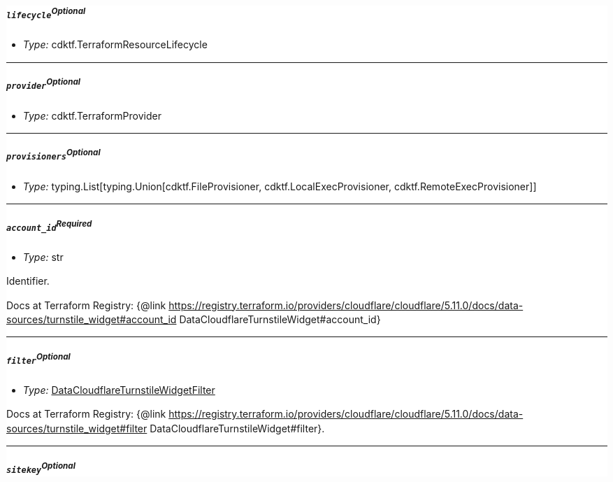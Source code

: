 ##### `lifecycle`<sup>Optional</sup> <a name="lifecycle" id="@cdktf/provider-cloudflare.dataCloudflareTurnstileWidget.DataCloudflareTurnstileWidget.Initializer.parameter.lifecycle"></a>

- *Type:* cdktf.TerraformResourceLifecycle

---

##### `provider`<sup>Optional</sup> <a name="provider" id="@cdktf/provider-cloudflare.dataCloudflareTurnstileWidget.DataCloudflareTurnstileWidget.Initializer.parameter.provider"></a>

- *Type:* cdktf.TerraformProvider

---

##### `provisioners`<sup>Optional</sup> <a name="provisioners" id="@cdktf/provider-cloudflare.dataCloudflareTurnstileWidget.DataCloudflareTurnstileWidget.Initializer.parameter.provisioners"></a>

- *Type:* typing.List[typing.Union[cdktf.FileProvisioner, cdktf.LocalExecProvisioner, cdktf.RemoteExecProvisioner]]

---

##### `account_id`<sup>Required</sup> <a name="account_id" id="@cdktf/provider-cloudflare.dataCloudflareTurnstileWidget.DataCloudflareTurnstileWidget.Initializer.parameter.accountId"></a>

- *Type:* str

Identifier.

Docs at Terraform Registry: {@link https://registry.terraform.io/providers/cloudflare/cloudflare/5.11.0/docs/data-sources/turnstile_widget#account_id DataCloudflareTurnstileWidget#account_id}

---

##### `filter`<sup>Optional</sup> <a name="filter" id="@cdktf/provider-cloudflare.dataCloudflareTurnstileWidget.DataCloudflareTurnstileWidget.Initializer.parameter.filter"></a>

- *Type:* <a href="#@cdktf/provider-cloudflare.dataCloudflareTurnstileWidget.DataCloudflareTurnstileWidgetFilter">DataCloudflareTurnstileWidgetFilter</a>

Docs at Terraform Registry: {@link https://registry.terraform.io/providers/cloudflare/cloudflare/5.11.0/docs/data-sources/turnstile_widget#filter DataCloudflareTurnstileWidget#filter}.

---

##### `sitekey`<sup>Optional</sup> <a name="sitekey" id="@cdktf/provider-cloudflare.dataCloudflareTurnstileWidget.DataCloudflareTurnstileWidget.Initializer.parameter.sitekey"></a>
